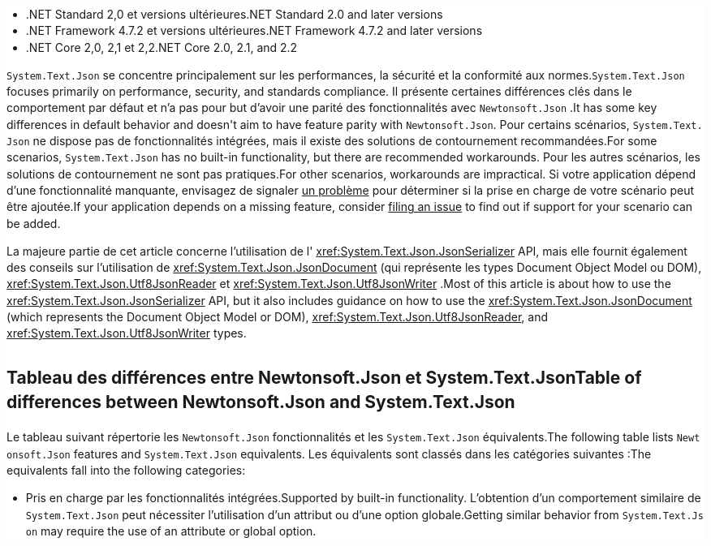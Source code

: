 * <span data-ttu-id="51e0f-110">.NET Standard 2,0 et versions ultérieures</span><span class="sxs-lookup"><span data-stu-id="51e0f-110">.NET Standard 2.0 and later versions</span></span>
* <span data-ttu-id="51e0f-111">.NET Framework 4.7.2 et versions ultérieures</span><span class="sxs-lookup"><span data-stu-id="51e0f-111">.NET Framework 4.7.2 and later versions</span></span>
* <span data-ttu-id="51e0f-112">.NET Core 2,0, 2,1 et 2,2</span><span class="sxs-lookup"><span data-stu-id="51e0f-112">.NET Core 2.0, 2.1, and 2.2</span></span>

<span data-ttu-id="51e0f-113">`System.Text.Json` se concentre principalement sur les performances, la sécurité et la conformité aux normes.</span><span class="sxs-lookup"><span data-stu-id="51e0f-113">`System.Text.Json` focuses primarily on performance, security, and standards compliance.</span></span> <span data-ttu-id="51e0f-114">Il présente certaines différences clés dans le comportement par défaut et n’a pas pour but d’avoir une parité des fonctionnalités avec `Newtonsoft.Json` .</span><span class="sxs-lookup"><span data-stu-id="51e0f-114">It has some key differences in default behavior and doesn't aim to have feature parity with `Newtonsoft.Json`.</span></span> <span data-ttu-id="51e0f-115">Pour certains scénarios, `System.Text.Json` ne dispose pas de fonctionnalités intégrées, mais il existe des solutions de contournement recommandées.</span><span class="sxs-lookup"><span data-stu-id="51e0f-115">For some scenarios, `System.Text.Json` has no built-in functionality, but there are recommended workarounds.</span></span> <span data-ttu-id="51e0f-116">Pour les autres scénarios, les solutions de contournement ne sont pas pratiques.</span><span class="sxs-lookup"><span data-stu-id="51e0f-116">For other scenarios, workarounds are impractical.</span></span> <span data-ttu-id="51e0f-117">Si votre application dépend d’une fonctionnalité manquante, envisagez de signaler [un problème](https://github.com/dotnet/runtime/issues/new) pour déterminer si la prise en charge de votre scénario peut être ajoutée.</span><span class="sxs-lookup"><span data-stu-id="51e0f-117">If your application depends on a missing feature, consider [filing an issue](https://github.com/dotnet/runtime/issues/new) to find out if support for your scenario can be added.</span></span>

<span data-ttu-id="51e0f-118">La majeure partie de cet article concerne l’utilisation de l' <xref:System.Text.Json.JsonSerializer> API, mais elle fournit également des conseils sur l’utilisation de <xref:System.Text.Json.JsonDocument> (qui représente les types Document Object Model ou DOM), <xref:System.Text.Json.Utf8JsonReader> et <xref:System.Text.Json.Utf8JsonWriter> .</span><span class="sxs-lookup"><span data-stu-id="51e0f-118">Most of this article is about how to use the <xref:System.Text.Json.JsonSerializer> API, but it also includes guidance on how to use the <xref:System.Text.Json.JsonDocument> (which represents the Document Object Model or DOM), <xref:System.Text.Json.Utf8JsonReader>, and <xref:System.Text.Json.Utf8JsonWriter> types.</span></span>

## <a name="table-of-differences-between-no-locnewtonsoftjson-and-no-locsystemtextjson"></a><span data-ttu-id="51e0f-119">Tableau des différences entre Newtonsoft.Json et System.Text.Json</span><span class="sxs-lookup"><span data-stu-id="51e0f-119">Table of differences between Newtonsoft.Json and System.Text.Json</span></span>

<span data-ttu-id="51e0f-120">Le tableau suivant répertorie les `Newtonsoft.Json` fonctionnalités et les `System.Text.Json` équivalents.</span><span class="sxs-lookup"><span data-stu-id="51e0f-120">The following table lists `Newtonsoft.Json` features and `System.Text.Json` equivalents.</span></span> <span data-ttu-id="51e0f-121">Les équivalents sont classés dans les catégories suivantes :</span><span class="sxs-lookup"><span data-stu-id="51e0f-121">The equivalents fall into the following categories:</span></span>

* <span data-ttu-id="51e0f-122">Pris en charge par les fonctionnalités intégrées.</span><span class="sxs-lookup"><span data-stu-id="51e0f-122">Supported by built-in functionality.</span></span> <span data-ttu-id="51e0f-123">L’obtention d’un comportement similaire de `System.Text.Json` peut nécessiter l’utilisation d’un attribut ou d’une option globale.</span><span class="sxs-lookup"><span data-stu-id="51e0f-123">Getting similar behavior from `System.Text.Json` may require the use of an attribute or global option.</span></span>
